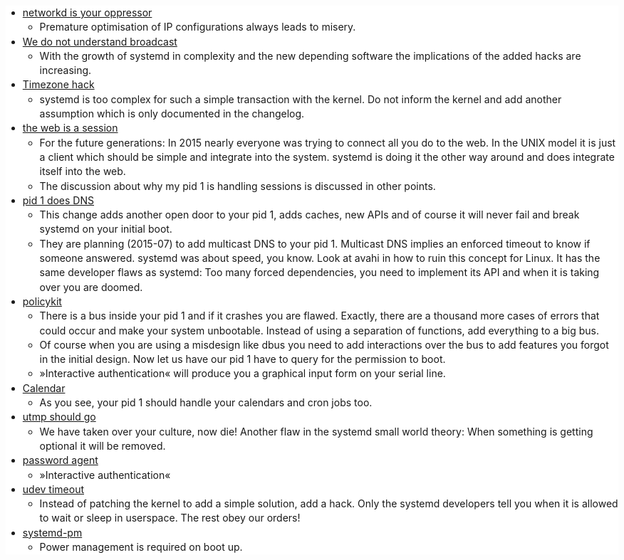* [networkd is your oppressor](http://cgit.freedesktop.org/systemd/systemd/tree/NEWS?id=2d1ca11270e66777c90a449096203afebc37ec9c#n1216)
  * Premature optimisation of IP configurations always leads to misery.
* [We do not understand broadcast](http://cgit.freedesktop.org/systemd/systemd/tree/NEWS?id=2d1ca11270e66777c90a449096203afebc37ec9c#n1211)
  * With the growth of systemd in complexity and the new depending
    software the implications of the added hacks are increasing.
* [Timezone hack](http://cgit.freedesktop.org/systemd/systemd/tree/NEWS?id=2d1ca11270e66777c90a449096203afebc37ec9c#n1193)
  * systemd is too complex for such a simple transaction with the
    kernel. Do not inform the kernel and add another assumption which is
    only documented in the changelog.
* [the web is a session](http://cgit.freedesktop.org/systemd/systemd/tree/NEWS?id=2d1ca11270e66777c90a449096203afebc37ec9c#n1168) 
  * For the future generations: In 2015 nearly everyone was trying to
    connect all you do to the web. In the UNIX model it is just a client
    which should be simple and integrate into the system. systemd is
    doing it the other way around and does integrate itself into the
    web.
  * The discussion about why my pid 1 is handling sessions is discussed
    in other points.
* [pid 1 does DNS](http://cgit.freedesktop.org/systemd/systemd/tree/NEWS?id=2d1ca11270e66777c90a449096203afebc37ec9c#n1128)
  * This change adds another open door to your pid 1, adds caches, new
    APIs and of course it will never fail and break systemd on your
    initial boot.
  * They are planning (2015-07) to add multicast DNS to your pid 1.
    Multicast DNS implies an enforced timeout to know if someone answered.
    systemd was about speed, you know. Look at avahi in how to ruin this
    concept for Linux. It has the same developer flaws as systemd: Too
    many forced dependencies, you need to implement its API and when it is
    taking over you are doomed.
* [policykit](http://cgit.freedesktop.org/systemd/systemd/tree/NEWS?id=2d1ca11270e66777c90a449096203afebc37ec9c#n1113)
  * There is a bus inside your pid 1 and if it crashes you are flawed.
    Exactly, there are a thousand more cases of errors that could occur
    and make your system unbootable. Instead of using a separation of
    functions, add everything to a big bus.
  * Of course when you are using a misdesign like dbus you need to add
    interactions over the bus to add features you forgot in the initial
    design. Now let us have our pid 1 have to query for the permission
    to boot.
  * »Interactive authentication« will produce you a graphical input form
    on your serial line.
* [Calendar](http://cgit.freedesktop.org/systemd/systemd/tree/NEWS?id=2d1ca11270e66777c90a449096203afebc37ec9c#n1044)
  * As you see, your pid 1 should handle your calendars and cron jobs
    too.
* [utmp should go](http://cgit.freedesktop.org/systemd/systemd/tree/NEWS?id=2d1ca11270e66777c90a449096203afebc37ec9c#n994)
  * We have taken over your culture, now die! Another flaw in the
    systemd small world theory: When something is getting optional it
    will be removed.
* [password agent](http://cgit.freedesktop.org/systemd/systemd/tree/NEWS?id=2d1ca11270e66777c90a449096203afebc37ec9c#n964)
  * »Interactive authentication«
* [udev timeout](http://cgit.freedesktop.org/systemd/systemd/tree/NEWS?id=2d1ca11270e66777c90a449096203afebc37ec9c#n944)
  * Instead of patching the kernel to add a simple solution, add a hack.
    Only the systemd developers tell you when it is allowed to wait or
    sleep in userspace. The rest obey our orders!
* [systemd-pm](http://cgit.freedesktop.org/systemd/systemd/tree/NEWS?id=2d1ca11270e66777c90a449096203afebc37ec9c#n924)
  * Power management is required on boot up.
